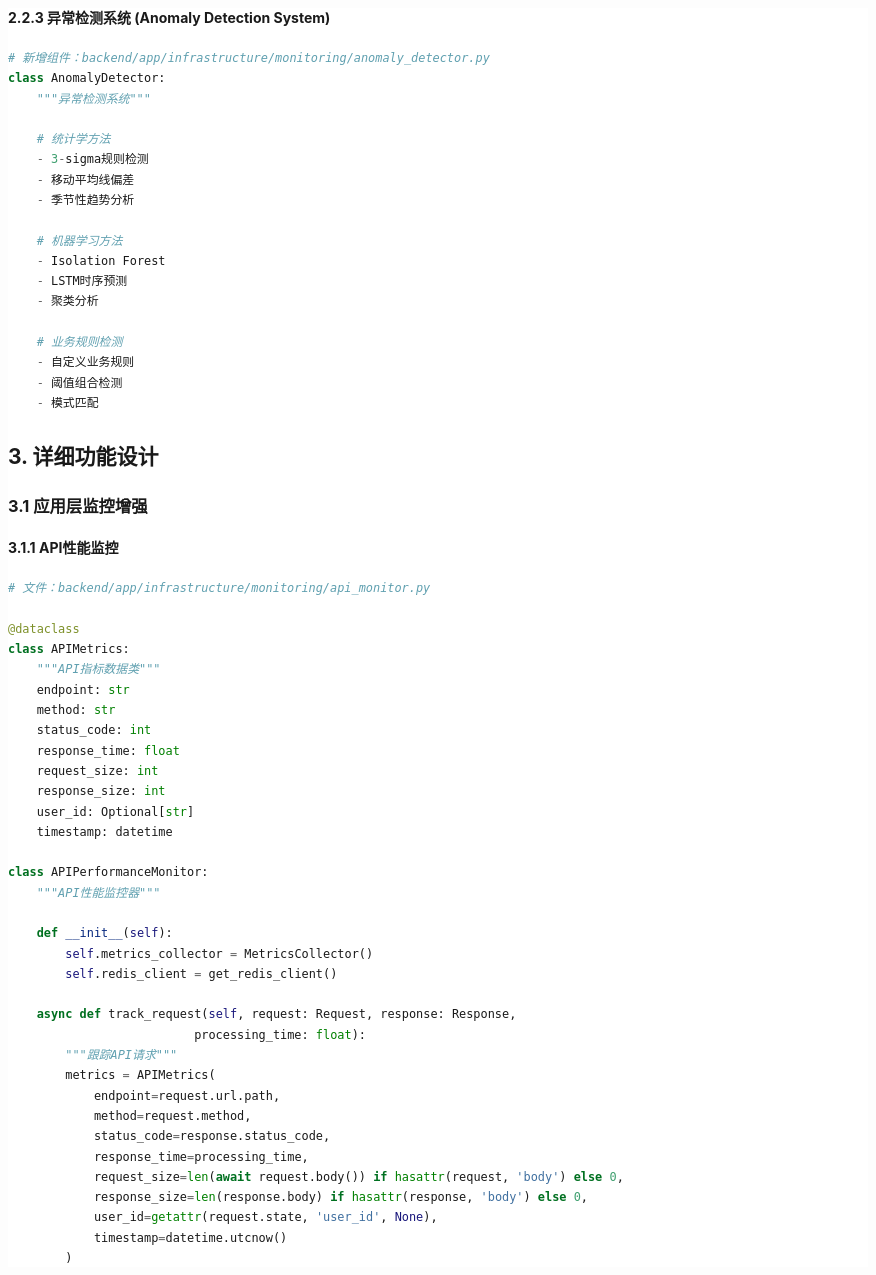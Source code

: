 #### 2.2.3 异常检测系统 (Anomaly Detection System)
```python
# 新增组件：backend/app/infrastructure/monitoring/anomaly_detector.py
class AnomalyDetector:
    """异常检测系统"""

    # 统计学方法
    - 3-sigma规则检测
    - 移动平均线偏差
    - 季节性趋势分析

    # 机器学习方法
    - Isolation Forest
    - LSTM时序预测
    - 聚类分析

    # 业务规则检测
    - 自定义业务规则
    - 阈值组合检测
    - 模式匹配
```

## 3. 详细功能设计

### 3.1 应用层监控增强

#### 3.1.1 API性能监控
```python
# 文件：backend/app/infrastructure/monitoring/api_monitor.py

@dataclass
class APIMetrics:
    """API指标数据类"""
    endpoint: str
    method: str
    status_code: int
    response_time: float
    request_size: int
    response_size: int
    user_id: Optional[str]
    timestamp: datetime

class APIPerformanceMonitor:
    """API性能监控器"""

    def __init__(self):
        self.metrics_collector = MetricsCollector()
        self.redis_client = get_redis_client()

    async def track_request(self, request: Request, response: Response,
                          processing_time: float):
        """跟踪API请求"""
        metrics = APIMetrics(
            endpoint=request.url.path,
            method=request.method,
            status_code=response.status_code,
            response_time=processing_time,
            request_size=len(await request.body()) if hasattr(request, 'body') else 0,
            response_size=len(response.body) if hasattr(response, 'body') else 0,
            user_id=getattr(request.state, 'user_id', None),
            timestamp=datetime.utcnow()
        )

```